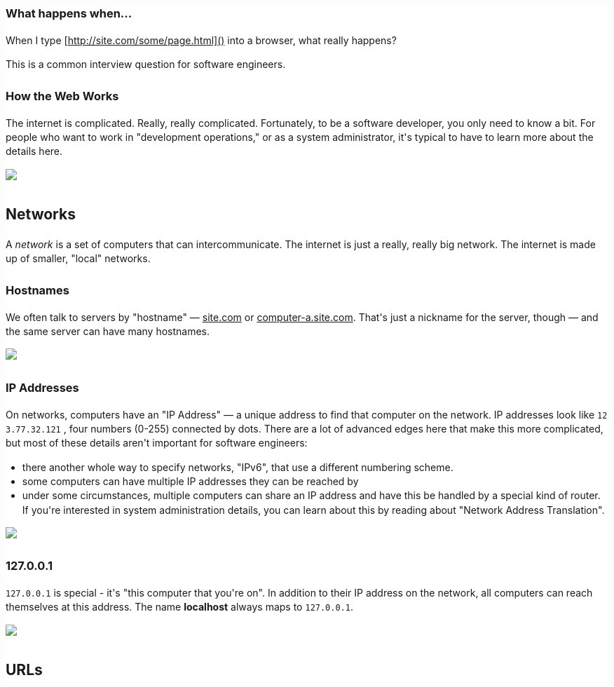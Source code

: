 ### What happens when...

When I type [http://site.com/some/page.html]() into a browser, what really happens?

This is a common interview question for software engineers.

### How the Web Works

The internet is complicated.
Really, really complicated.
Fortunately, to be a software developer, you only need to know a bit.
For people who want to work in "development operations," or as a system administrator, it's typical to have to learn more about the details here.

[![](https://img.shields.io/badge/back%20to%20top-%E2%86%A9-red)](#table-of-contents)

## Networks

A _network_ is a set of computers that can intercommunicate.
The internet is just a really, really big network.
The internet is made up of smaller, "local" networks.

### Hostnames

We often talk to servers by "hostname" — [site.com]() or [computer-a.site.com]().
That's just a nickname for the server, though — and the same server can have many hostnames.

[![](https://img.shields.io/badge/back%20to%20top-%E2%86%A9-red)](#table-of-contents)

### IP Addresses

On networks, computers have an "IP Address" — a unique address to find that computer on the network. IP addresses look like `123.77.32.121` , four numbers (0-255) connected by dots.
There are a lot of advanced edges here that make this more complicated, but most of these details aren't important for software engineers:

- there another whole way to specify networks, "IPv6", that use a different numbering scheme.
- some computers can have multiple IP addresses they can be reached by
- under some circumstances, multiple computers can share an IP address and have this be handled by a special kind of router. If you're interested in system administration details, you can learn about this by reading about "Network Address Translation".

[![](https://img.shields.io/badge/back%20to%20top-%E2%86%A9-red)](#table-of-contents)

### 127.0.0.1

`127.0.0.1` is special - it's "this computer that you're on".
In addition to their IP address on the network, all computers can reach themselves at this address. The name **localhost** always maps to `127.0.0.1`.

[![](https://img.shields.io/badge/back%20to%20top-%E2%86%A9-red)](#table-of-contents)

## URLs
